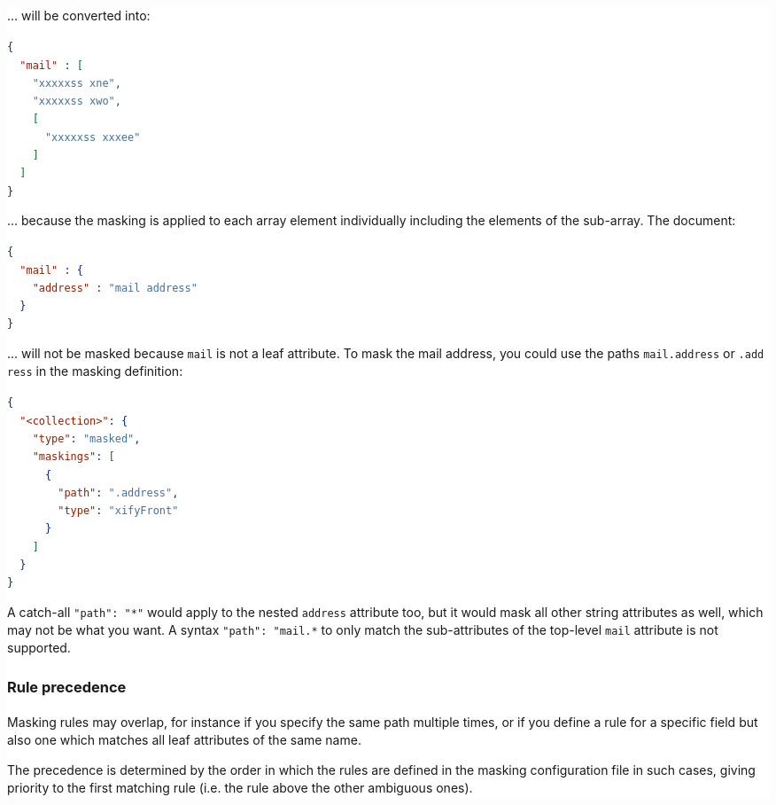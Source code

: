 … will be converted into:

```json
{
  "mail" : [
    "xxxxxss xne",
    "xxxxxss xwo",
    [
      "xxxxxss xxxee"
    ]
  ]
}
```

… because the masking is applied to each array element individually
including the elements of the sub-array. The document:

```json
{
  "mail" : {
    "address" : "mail address"
  }
}
```

… will not be masked because `mail` is not a leaf attribute.
To mask the mail address, you could use the paths `mail.address`
or `.address` in the masking definition:

```json
{
  "<collection>": {
    "type": "masked",
    "maskings": [
      {
        "path": ".address",
        "type": "xifyFront"
      }
    ]
  }
}
```

A catch-all `"path": "*"` would apply to the nested `address` attribute too,
but it would mask all other string attributes as well, which may not be what
you want. A syntax `"path": "mail.*` to only match the sub-attributes of the
top-level `mail` attribute is not supported.

### Rule precedence

Masking rules may overlap, for instance if you specify the same path multiple
times, or if you define a rule for a specific field but also one which matches
all leaf attributes of the same name.

The precedence is determined by the order in which the rules are defined in the
masking configuration file in such cases, giving priority to the first matching
rule (i.e. the rule above the other ambiguous ones).
